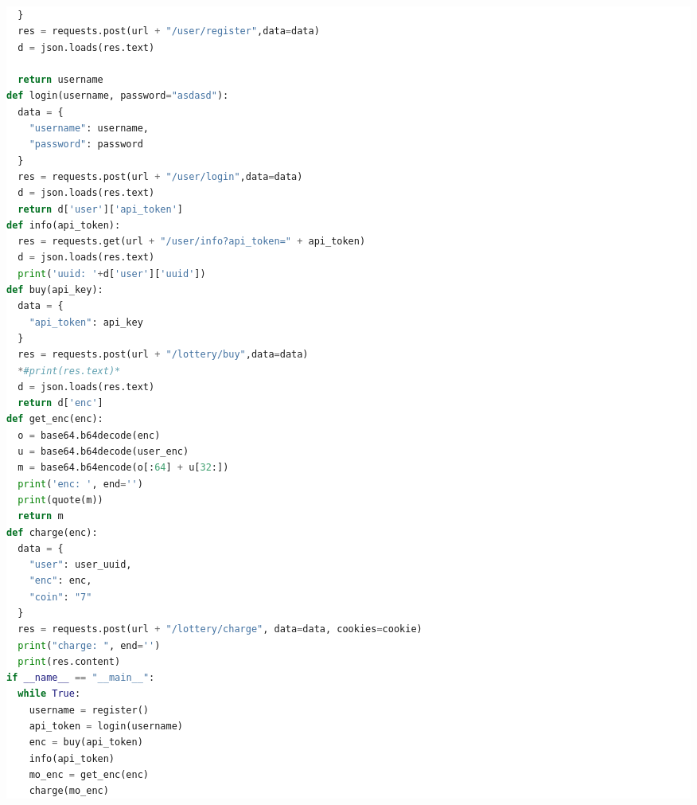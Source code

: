 ```python
  }
  res = requests.post(url + "/user/register",data=data)
  d = json.loads(res.text)

  return username
def login(username, password="asdasd"):
  data = {
    "username": username,
    "password": password
  }
  res = requests.post(url + "/user/login",data=data)
  d = json.loads(res.text)
  return d['user']['api_token']
def info(api_token):
  res = requests.get(url + "/user/info?api_token=" + api_token)
  d = json.loads(res.text)
  print('uuid: '+d['user']['uuid'])
def buy(api_key):
  data = {
    "api_token": api_key
  }
  res = requests.post(url + "/lottery/buy",data=data)
  *#print(res.text)*
  d = json.loads(res.text)
  return d['enc']
def get_enc(enc):
  o = base64.b64decode(enc)
  u = base64.b64decode(user_enc)
  m = base64.b64encode(o[:64] + u[32:])
  print('enc: ', end='')
  print(quote(m))
  return m
def charge(enc):
  data = {
    "user": user_uuid,
    "enc": enc,
    "coin": "7"
  }
  res = requests.post(url + "/lottery/charge", data=data, cookies=cookie)
  print("charge: ", end='')
  print(res.content)
if __name__ == "__main__":
  while True:
    username = register()
    api_token = login(username)
    enc = buy(api_token)
    info(api_token)
    mo_enc = get_enc(enc)
    charge(mo_enc)
```
